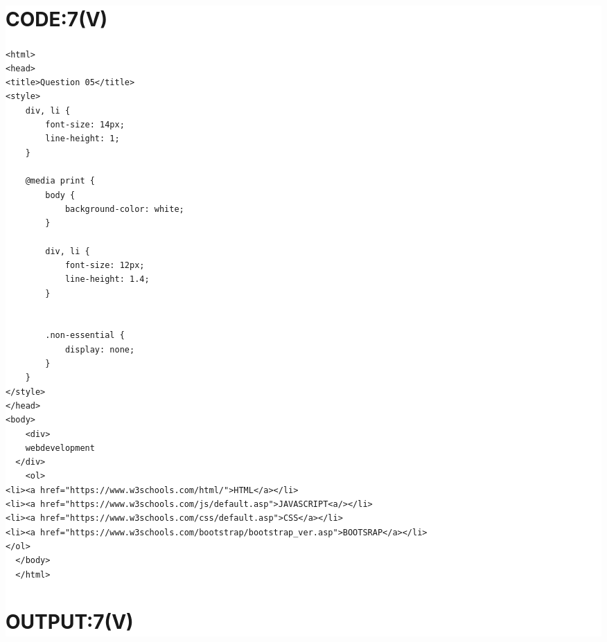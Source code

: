 # CODE:7(V)
``````
<html>
<head>
<title>Question 05</title>
<style>
    div, li {
        font-size: 14px;
        line-height: 1;
    }

    @media print {
        body {
            background-color: white;
        }

        div, li {
            font-size: 12px;
            line-height: 1.4;
        }

        
        .non-essential {
            display: none;
        }
    }
</style>
</head>
<body>
    <div>
    webdevelopment
  </div>
    <ol>
<li><a href="https://www.w3schools.com/html/">HTML</a></li>
<li><a href="https://www.w3schools.com/js/default.asp">JAVASCRIPT<a/></li>
<li><a href="https://www.w3schools.com/css/default.asp">CSS</a></li>
<li><a href="https://www.w3schools.com/bootstrap/bootstrap_ver.asp">BOOTSRAP</a></li>
</ol>
  </body>
  </html>
``````
  
# OUTPUT:7(V)